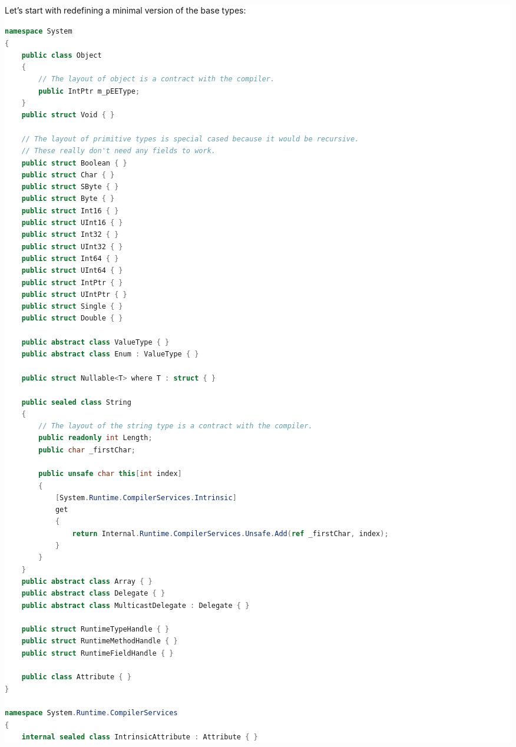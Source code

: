 Let’s start with redefining a minimal version of the base types:

```csharp
namespace System
{
    public class Object
    {
        // The layout of object is a contract with the compiler.
        public IntPtr m_pEEType;
    }
    public struct Void { }

    // The layout of primitive types is special cased because it would be recursive.
    // These really don't need any fields to work.
    public struct Boolean { }
    public struct Char { }
    public struct SByte { }
    public struct Byte { }
    public struct Int16 { }
    public struct UInt16 { }
    public struct Int32 { }
    public struct UInt32 { }
    public struct Int64 { }
    public struct UInt64 { }
    public struct IntPtr { }
    public struct UIntPtr { }
    public struct Single { }
    public struct Double { }

    public abstract class ValueType { }
    public abstract class Enum : ValueType { }

    public struct Nullable<T> where T : struct { }
    
    public sealed class String
    {
        // The layout of the string type is a contract with the compiler.
        public readonly int Length;
        public char _firstChar;

        public unsafe char this[int index]
        {
            [System.Runtime.CompilerServices.Intrinsic]
            get
            {
                return Internal.Runtime.CompilerServices.Unsafe.Add(ref _firstChar, index);
            }
        }
    }
    public abstract class Array { }
    public abstract class Delegate { }
    public abstract class MulticastDelegate : Delegate { }

    public struct RuntimeTypeHandle { }
    public struct RuntimeMethodHandle { }
    public struct RuntimeFieldHandle { }

    public class Attribute { }
}

namespace System.Runtime.CompilerServices
{
    internal sealed class IntrinsicAttribute : Attribute { }

```